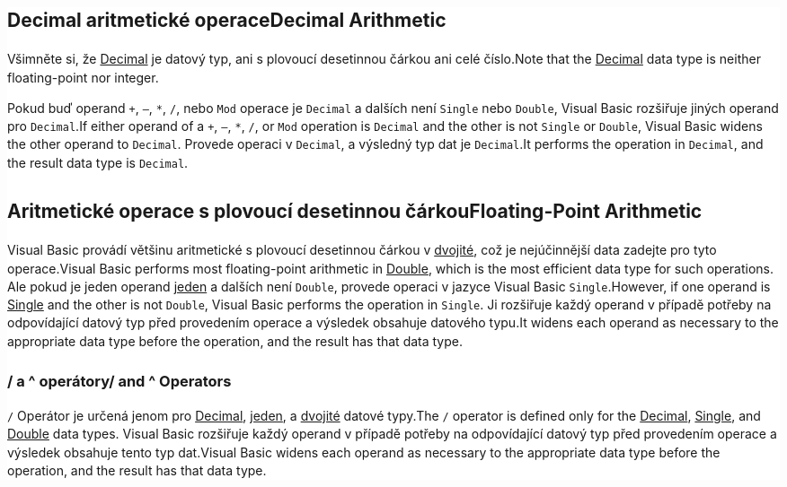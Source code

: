 ## <a name="decimal-arithmetic"></a><span data-ttu-id="d8d71-117">Decimal aritmetické operace</span><span class="sxs-lookup"><span data-stu-id="d8d71-117">Decimal Arithmetic</span></span>  
 <span data-ttu-id="d8d71-118">Všimněte si, že [Decimal](../../../visual-basic/language-reference/data-types/decimal-data-type.md) je datový typ, ani s plovoucí desetinnou čárkou ani celé číslo.</span><span class="sxs-lookup"><span data-stu-id="d8d71-118">Note that the [Decimal](../../../visual-basic/language-reference/data-types/decimal-data-type.md) data type is neither floating-point nor integer.</span></span>  
  
 <span data-ttu-id="d8d71-119">Pokud buď operand `+`, `–`, `*`, `/`, nebo `Mod` operace je `Decimal` a dalších není `Single` nebo `Double`, Visual Basic rozšiřuje jiných operand pro `Decimal`.</span><span class="sxs-lookup"><span data-stu-id="d8d71-119">If either operand of a `+`, `–`, `*`, `/`, or `Mod` operation is `Decimal` and the other is not `Single` or `Double`, Visual Basic widens the other operand to `Decimal`.</span></span> <span data-ttu-id="d8d71-120">Provede operaci v `Decimal`, a výsledný typ dat je `Decimal`.</span><span class="sxs-lookup"><span data-stu-id="d8d71-120">It performs the operation in `Decimal`, and the result data type is `Decimal`.</span></span>  
  
## <a name="floating-point-arithmetic"></a><span data-ttu-id="d8d71-121">Aritmetické operace s plovoucí desetinnou čárkou</span><span class="sxs-lookup"><span data-stu-id="d8d71-121">Floating-Point Arithmetic</span></span>  
 <span data-ttu-id="d8d71-122">Visual Basic provádí většinu aritmetické s plovoucí desetinnou čárkou v [dvojité](../../../visual-basic/language-reference/data-types/double-data-type.md), což je nejúčinnější data zadejte pro tyto operace.</span><span class="sxs-lookup"><span data-stu-id="d8d71-122">Visual Basic performs most floating-point arithmetic in [Double](../../../visual-basic/language-reference/data-types/double-data-type.md), which is the most efficient data type for such operations.</span></span> <span data-ttu-id="d8d71-123">Ale pokud je jeden operand [jeden](../../../visual-basic/language-reference/data-types/single-data-type.md) a dalších není `Double`, provede operaci v jazyce Visual Basic `Single`.</span><span class="sxs-lookup"><span data-stu-id="d8d71-123">However, if one operand is [Single](../../../visual-basic/language-reference/data-types/single-data-type.md) and the other is not `Double`, Visual Basic performs the operation in `Single`.</span></span> <span data-ttu-id="d8d71-124">Ji rozšiřuje každý operand v případě potřeby na odpovídající datový typ před provedením operace a výsledek obsahuje datového typu.</span><span class="sxs-lookup"><span data-stu-id="d8d71-124">It widens each operand as necessary to the appropriate data type before the operation, and the result has that data type.</span></span>  
  
### <a name="-and--operators"></a><span data-ttu-id="d8d71-125">/ a ^ operátory</span><span class="sxs-lookup"><span data-stu-id="d8d71-125">/ and ^ Operators</span></span>  
 <span data-ttu-id="d8d71-126">`/` Operátor je určená jenom pro [Decimal](../../../visual-basic/language-reference/data-types/decimal-data-type.md), [jeden](../../../visual-basic/language-reference/data-types/single-data-type.md), a [dvojité](../../../visual-basic/language-reference/data-types/double-data-type.md) datové typy.</span><span class="sxs-lookup"><span data-stu-id="d8d71-126">The `/` operator is defined only for the [Decimal](../../../visual-basic/language-reference/data-types/decimal-data-type.md), [Single](../../../visual-basic/language-reference/data-types/single-data-type.md), and [Double](../../../visual-basic/language-reference/data-types/double-data-type.md) data types.</span></span> <span data-ttu-id="d8d71-127">Visual Basic rozšiřuje každý operand v případě potřeby na odpovídající datový typ před provedením operace a výsledek obsahuje tento typ dat.</span><span class="sxs-lookup"><span data-stu-id="d8d71-127">Visual Basic widens each operand as necessary to the appropriate data type before the operation, and the result has that data type.</span></span>  
  